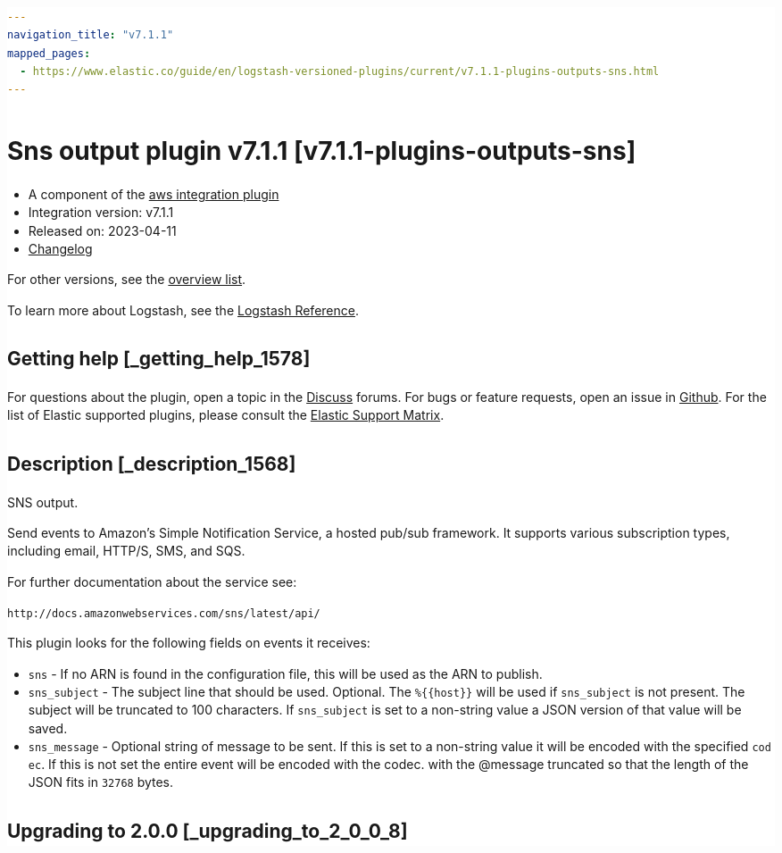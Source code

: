 ```yaml
---
navigation_title: "v7.1.1"
mapped_pages:
  - https://www.elastic.co/guide/en/logstash-versioned-plugins/current/v7.1.1-plugins-outputs-sns.html
---
```


# Sns output plugin v7.1.1 [v7.1.1-plugins-outputs-sns]


* A component of the [aws integration plugin](integration-aws-index.md)
* Integration version: v7.1.1
* Released on: 2023-04-11
* [Changelog](https://github.com/logstash-plugins/logstash-integration-aws/blob/v7.1.1/CHANGELOG.md)

For other versions, see the [overview list](output-sns-index.md).

To learn more about Logstash, see the [Logstash Reference](logstash://reference/index.md).

## Getting help [_getting_help_1578]

For questions about the plugin, open a topic in the [Discuss](http://discuss.elastic.co) forums. For bugs or feature requests, open an issue in [Github](https://github.com/logstash-plugins/logstash-integration-aws). For the list of Elastic supported plugins, please consult the [Elastic Support Matrix](https://www.elastic.co/support/matrix#matrix_logstash_plugins).


## Description [_description_1568]

SNS output.

Send events to Amazon’s Simple Notification Service, a hosted pub/sub framework.  It supports various subscription types, including email, HTTP/S, SMS, and SQS.

For further documentation about the service see:

```
http://docs.amazonwebservices.com/sns/latest/api/
```
This plugin looks for the following fields on events it receives:

* `sns` - If no ARN is found in the configuration file, this will be used as the ARN to publish.
* `sns_subject` - The subject line that should be used. Optional. The `%{{host}}` will be used if `sns_subject` is not present. The subject will be truncated to 100 characters. If `sns_subject` is set to a non-string value a JSON version of that value will be saved.
* `sns_message` - Optional string of message to be sent. If this is set to a non-string value it will be encoded with the specified `codec`. If this is not set the entire event will be encoded with the codec. with the @message truncated so that the length of the JSON fits in `32768` bytes.


## Upgrading to 2.0.0 [_upgrading_to_2_0_0_8]
